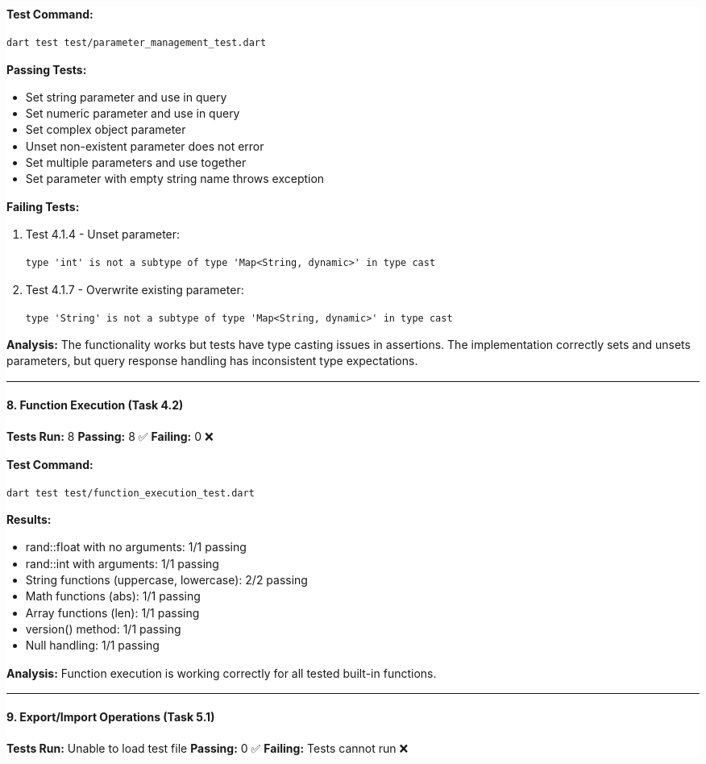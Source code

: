 **Test Command:**
```bash
dart test test/parameter_management_test.dart
```

**Passing Tests:**
- Set string parameter and use in query
- Set numeric parameter and use in query
- Set complex object parameter
- Unset non-existent parameter does not error
- Set multiple parameters and use together
- Set parameter with empty string name throws exception

**Failing Tests:**
1. Test 4.1.4 - Unset parameter:
   ```
   type 'int' is not a subtype of type 'Map<String, dynamic>' in type cast
   ```
2. Test 4.1.7 - Overwrite existing parameter:
   ```
   type 'String' is not a subtype of type 'Map<String, dynamic>' in type cast
   ```

**Analysis:** The functionality works but tests have type casting issues in assertions. The implementation correctly sets and unsets parameters, but query response handling has inconsistent type expectations.

---

#### 8. Function Execution (Task 4.2)
**Tests Run:** 8
**Passing:** 8 ✅
**Failing:** 0 ❌

**Test Command:**
```bash
dart test test/function_execution_test.dart
```

**Results:**
- rand::float with no arguments: 1/1 passing
- rand::int with arguments: 1/1 passing
- String functions (uppercase, lowercase): 2/2 passing
- Math functions (abs): 1/1 passing
- Array functions (len): 1/1 passing
- version() method: 1/1 passing
- Null handling: 1/1 passing

**Analysis:** Function execution is working correctly for all tested built-in functions.

---

#### 9. Export/Import Operations (Task 5.1)
**Tests Run:** Unable to load test file
**Passing:** 0 ✅
**Failing:** Tests cannot run ❌
